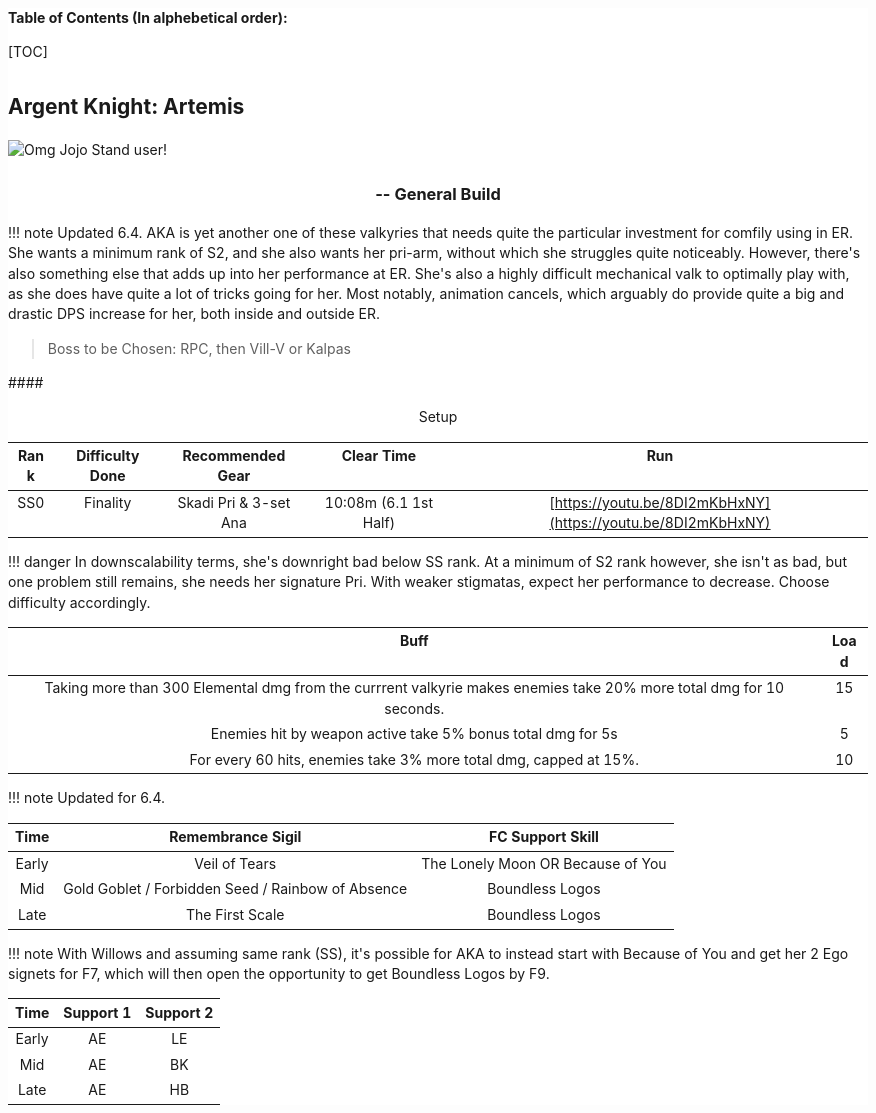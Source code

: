 **Table of Contents (In alphebetical order):**

[TOC]

## Argent Knight: Artemis

![Omg Jojo Stand user!](https://user-images.githubusercontent.com/114035701/203185665-d64d2dfe-b830-4348-a685-6a1a71cbf644.png)

### <p align="center">-- General Build</p>

!!! note 
    Updated 6.4. AKA is yet another one of these valkyries that needs quite the particular investment for comfily using in ER. She wants a minimum rank of S2, and she also wants her pri-arm, without which she struggles quite noticeably. However, there's also something else that adds up into her performance at ER. She's also a highly difficult mechanical valk to optimally play with, as she does have quite a lot of tricks going for her. Most notably, animation cancels, which arguably do provide quite a big and drastic DPS increase for her, both inside and outside ER.

> Boss to be Chosen: RPC, then Vill-V or Kalpas


####<p align="center">Setup</p>

Rank | Difficulty Done | Recommended Gear | Clear Time | Run
:------: | :------: | :------: | :------: | :------:
SS0 | Finality | Skadi Pri & 3-set Ana | 10:08m (6.1 1st Half) | [https://youtu.be/8DI2mKbHxNY](https://youtu.be/8DI2mKbHxNY)

!!! danger
    In downscalability terms, she's downright bad below SS rank. At a minimum of S2 rank however, she isn't as bad, but one problem still remains, she needs her signature Pri. With weaker stigmatas, expect her performance to decrease. Choose difficulty accordingly.

Buff | Load
:----: | :----: 
Taking more than 300 Elemental dmg from the currrent valkyrie makes enemies take 20% more total dmg for 10 seconds. | 15
Enemies hit by weapon active take 5% bonus total dmg for 5s | 5
For every 60 hits, enemies take 3% more total dmg, capped at 15%. | 10

!!! note
    Updated for 6.4.

Time | Remembrance Sigil | FC Support Skill
:----: | :----: | :----:
Early | Veil of Tears | The Lonely Moon OR Because of You
Mid | Gold Goblet / Forbidden Seed / Rainbow of Absence | Boundless Logos
Late | The First Scale | Boundless Logos

!!! note
    With Willows and assuming same rank (SS), it's possible for AKA to instead start with Because of You and get her 2 Ego signets for F7, which will then open the opportunity to get Boundless Logos by F9.

Time | Support 1 | Support 2
:----: | :----: | :----:
Early | AE | LE
Mid | AE | BK
Late | AE | HB
